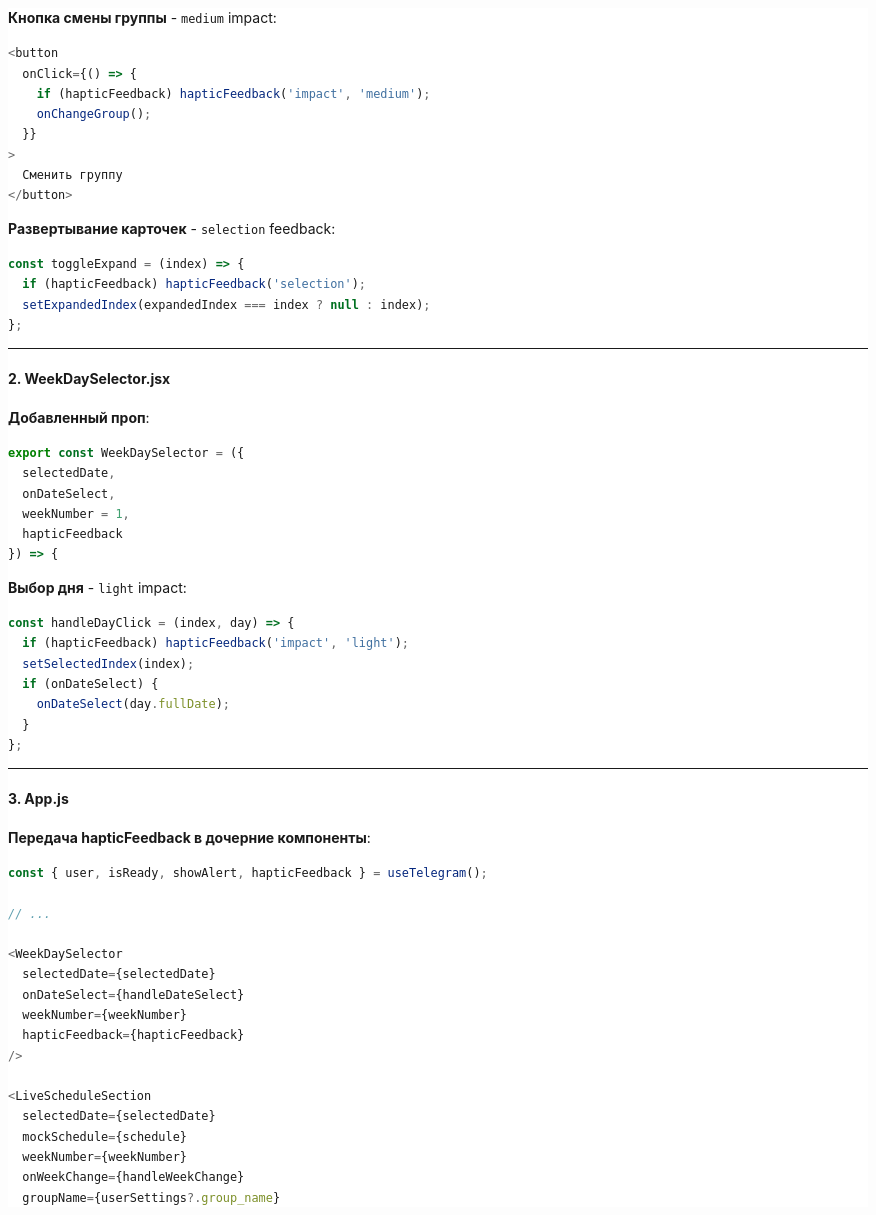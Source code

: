 **Кнопка смены группы** - `medium` impact:
```javascript
<button
  onClick={() => {
    if (hapticFeedback) hapticFeedback('impact', 'medium');
    onChangeGroup();
  }}
>
  Сменить группу
</button>
```

**Развертывание карточек** - `selection` feedback:
```javascript
const toggleExpand = (index) => {
  if (hapticFeedback) hapticFeedback('selection');
  setExpandedIndex(expandedIndex === index ? null : index);
};
```

---

#### 2. **WeekDaySelector.jsx**

**Добавленный проп**:
```javascript
export const WeekDaySelector = ({ 
  selectedDate, 
  onDateSelect, 
  weekNumber = 1, 
  hapticFeedback 
}) => {
```

**Выбор дня** - `light` impact:
```javascript
const handleDayClick = (index, day) => {
  if (hapticFeedback) hapticFeedback('impact', 'light');
  setSelectedIndex(index);
  if (onDateSelect) {
    onDateSelect(day.fullDate);
  }
};
```

---

#### 3. **App.js**

**Передача hapticFeedback в дочерние компоненты**:
```javascript
const { user, isReady, showAlert, hapticFeedback } = useTelegram();

// ...

<WeekDaySelector 
  selectedDate={selectedDate}
  onDateSelect={handleDateSelect}
  weekNumber={weekNumber}
  hapticFeedback={hapticFeedback}
/>

<LiveScheduleSection 
  selectedDate={selectedDate}
  mockSchedule={schedule}
  weekNumber={weekNumber}
  onWeekChange={handleWeekChange}
  groupName={userSettings?.group_name}
```